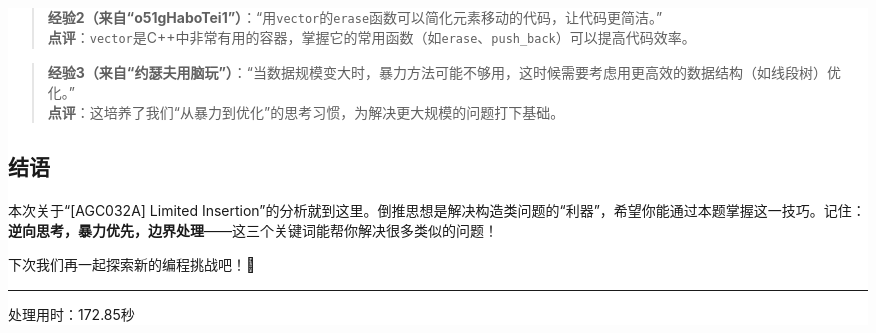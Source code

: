 > **经验2（来自“o51gHaboTei1”）**：“用`vector`的`erase`函数可以简化元素移动的代码，让代码更简洁。”  
> **点评**：`vector`是C++中非常有用的容器，掌握它的常用函数（如`erase`、`push_back`）可以提高代码效率。  

> **经验3（来自“约瑟夫用脑玩”）**：“当数据规模变大时，暴力方法可能不够用，这时候需要考虑用更高效的数据结构（如线段树）优化。”  
> **点评**：这培养了我们“从暴力到优化”的思考习惯，为解决更大规模的问题打下基础。  


## 结语  
本次关于“[AGC032A] Limited Insertion”的分析就到这里。倒推思想是解决构造类问题的“利器”，希望你能通过本题掌握这一技巧。记住：**逆向思考，暴力优先，边界处理**——这三个关键词能帮你解决很多类似的问题！  

下次我们再一起探索新的编程挑战吧！💪

---
处理用时：172.85秒

[problemUrl]: https://atcoder.jp/contests/agc032/tasks/agc032_a
